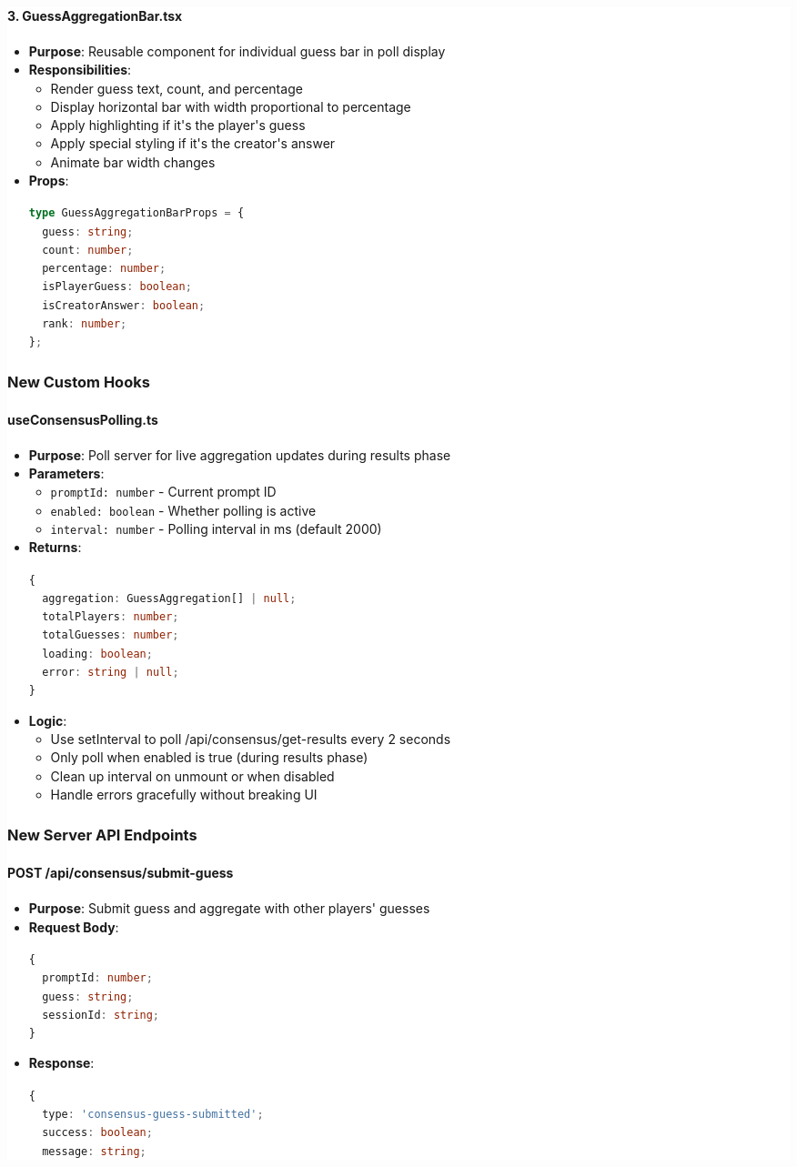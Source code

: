#### 3. GuessAggregationBar.tsx

- **Purpose**: Reusable component for individual guess bar in poll display
- **Responsibilities**:
  - Render guess text, count, and percentage
  - Display horizontal bar with width proportional to percentage
  - Apply highlighting if it's the player's guess
  - Apply special styling if it's the creator's answer
  - Animate bar width changes
- **Props**:
  ```typescript
  type GuessAggregationBarProps = {
    guess: string;
    count: number;
    percentage: number;
    isPlayerGuess: boolean;
    isCreatorAnswer: boolean;
    rank: number;
  };
  ```

### New Custom Hooks

#### useConsensusPolling.ts

- **Purpose**: Poll server for live aggregation updates during results phase
- **Parameters**:
  - `promptId: number` - Current prompt ID
  - `enabled: boolean` - Whether polling is active
  - `interval: number` - Polling interval in ms (default 2000)
- **Returns**:
  ```typescript
  {
    aggregation: GuessAggregation[] | null;
    totalPlayers: number;
    totalGuesses: number;
    loading: boolean;
    error: string | null;
  }
  ```
- **Logic**:
  - Use setInterval to poll /api/consensus/get-results every 2 seconds
  - Only poll when enabled is true (during results phase)
  - Clean up interval on unmount or when disabled
  - Handle errors gracefully without breaking UI

### New Server API Endpoints

#### POST /api/consensus/submit-guess

- **Purpose**: Submit guess and aggregate with other players' guesses
- **Request Body**:
  ```typescript
  {
    promptId: number;
    guess: string;
    sessionId: string;
  }
  ```
- **Response**:
  ```typescript
  {
    type: 'consensus-guess-submitted';
    success: boolean;
    message: string;
  ```